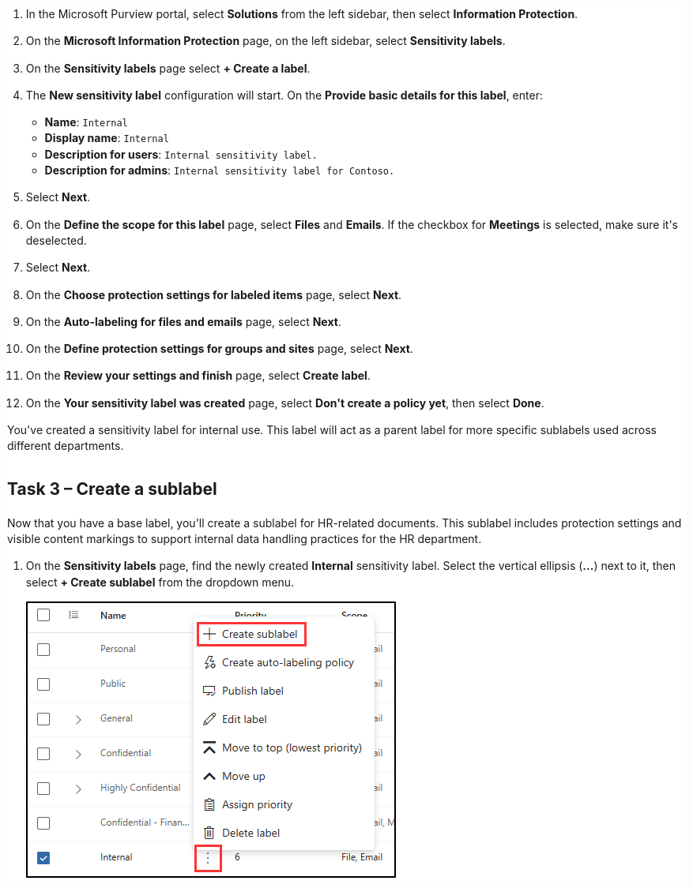 1. In the Microsoft Purview portal, select **Solutions** from the left sidebar, then select **Information Protection**.

1. On the **Microsoft Information Protection** page, on the left sidebar, select **Sensitivity labels**.

1. On the **Sensitivity labels** page select **+ Create a label**.

1. The **New sensitivity label** configuration will start. On the **Provide basic details for this label**, enter:

    - **Name**: `Internal`
    - **Display name**: `Internal`
    - **Description for users**: `Internal sensitivity label.`
    - **Description for admins**: `Internal sensitivity label for Contoso.`

1. Select **Next**.

1. On the **Define the scope for this label** page, select **Files** and **Emails**. If the checkbox for **Meetings** is selected, make sure it's deselected.

1. Select **Next**.

1. On the **Choose protection settings for labeled items** page, select **Next**.

1. On the **Auto-labeling for files and emails** page, select **Next**.

1. On the **Define protection settings for groups and sites** page, select **Next**.

1. On the **Review your settings and finish** page, select **Create label**.

1. On the **Your sensitivity label was created** page, select **Don't create a policy yet**, then select **Done**.

You've created a sensitivity label for internal use. This label will act as a parent label for more specific sublabels used across different departments.

## Task 3 – Create a sublabel

Now that you have a base label, you'll create a sublabel for HR-related documents. This sublabel includes protection settings and visible content markings to support internal data handling practices for the HR department.

1. On the **Sensitivity labels** page, find the newly created **Internal** sensitivity label. Select the vertical ellipsis (**...**) next to it, then select **+ Create sublabel** from the dropdown menu.

    ![Screenshot showing the Action menu to create a sublabel for a sensitivity label.](../Media/create-sublabel-button.png)
